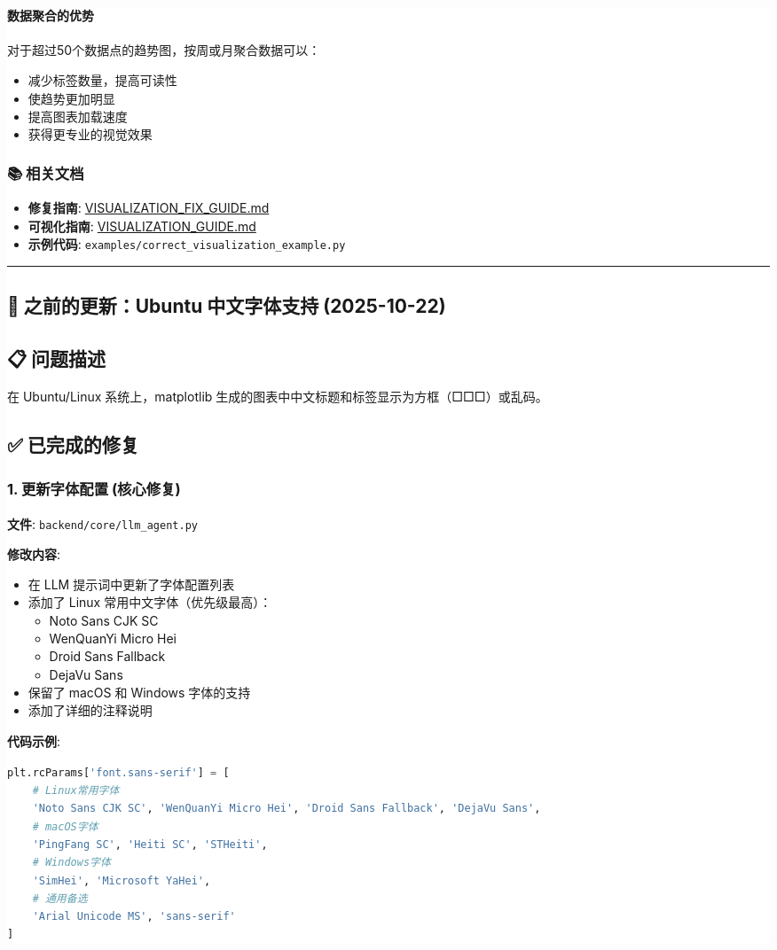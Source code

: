 #### 数据聚合的优势

对于超过50个数据点的趋势图，按周或月聚合数据可以：
- 减少标签数量，提高可读性
- 使趋势更加明显
- 提高图表加载速度
- 获得更专业的视觉效果

### 📚 相关文档

- **修复指南**: [VISUALIZATION_FIX_GUIDE.md](VISUALIZATION_FIX_GUIDE.md)
- **可视化指南**: [VISUALIZATION_GUIDE.md](VISUALIZATION_GUIDE.md)
- **示例代码**: `examples/correct_visualization_example.py`

---

## 📅 之前的更新：Ubuntu 中文字体支持 (2025-10-22)

## 📋 问题描述

在 Ubuntu/Linux 系统上，matplotlib 生成的图表中中文标题和标签显示为方框（□□□）或乱码。

## ✅ 已完成的修复

### 1. 更新字体配置 (核心修复)

**文件**: `backend/core/llm_agent.py`

**修改内容**:
- 在 LLM 提示词中更新了字体配置列表
- 添加了 Linux 常用中文字体（优先级最高）：
  - Noto Sans CJK SC
  - WenQuanYi Micro Hei
  - Droid Sans Fallback
  - DejaVu Sans
- 保留了 macOS 和 Windows 字体的支持
- 添加了详细的注释说明

**代码示例**:
```python
plt.rcParams['font.sans-serif'] = [
    # Linux常用字体
    'Noto Sans CJK SC', 'WenQuanYi Micro Hei', 'Droid Sans Fallback', 'DejaVu Sans',
    # macOS字体
    'PingFang SC', 'Heiti SC', 'STHeiti',
    # Windows字体
    'SimHei', 'Microsoft YaHei',
    # 通用备选
    'Arial Unicode MS', 'sans-serif'
]
```

